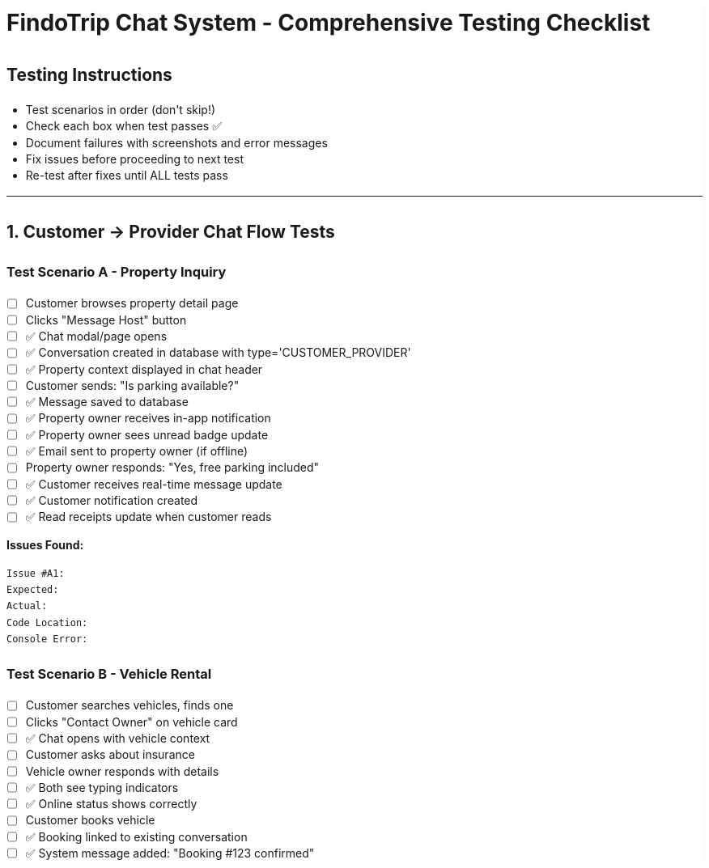# FindoTrip Chat System - Comprehensive Testing Checklist

## Testing Instructions
- Test scenarios in order (don't skip!)
- Check each box when test passes ✅
- Document failures with screenshots and error messages
- Fix issues before proceeding to next test
- Re-test after fixes until ALL tests pass

---

## 1. Customer → Provider Chat Flow Tests

### Test Scenario A - Property Inquiry
- [ ] Customer browses property detail page
- [ ] Clicks "Message Host" button  
- [ ] ✅ Chat modal/page opens
- [ ] ✅ Conversation created in database with type='CUSTOMER_PROVIDER'
- [ ] ✅ Property context displayed in chat header
- [ ] Customer sends: "Is parking available?"
- [ ] ✅ Message saved to database
- [ ] ✅ Property owner receives in-app notification
- [ ] ✅ Property owner sees unread badge update
- [ ] ✅ Email sent to property owner (if offline)
- [ ] Property owner responds: "Yes, free parking included"
- [ ] ✅ Customer receives real-time message update
- [ ] ✅ Customer notification created
- [ ] ✅ Read receipts update when customer reads

**Issues Found:**
```
Issue #A1: 
Expected: 
Actual: 
Code Location: 
Console Error: 
```

### Test Scenario B - Vehicle Rental
- [ ] Customer searches vehicles, finds one
- [ ] Clicks "Contact Owner" on vehicle card
- [ ] ✅ Chat opens with vehicle context
- [ ] Customer asks about insurance
- [ ] Vehicle owner responds with details
- [ ] ✅ Both see typing indicators
- [ ] ✅ Online status shows correctly
- [ ] Customer books vehicle
- [ ] ✅ Booking linked to existing conversation
- [ ] ✅ System message added: "Booking #123 confirmed"
